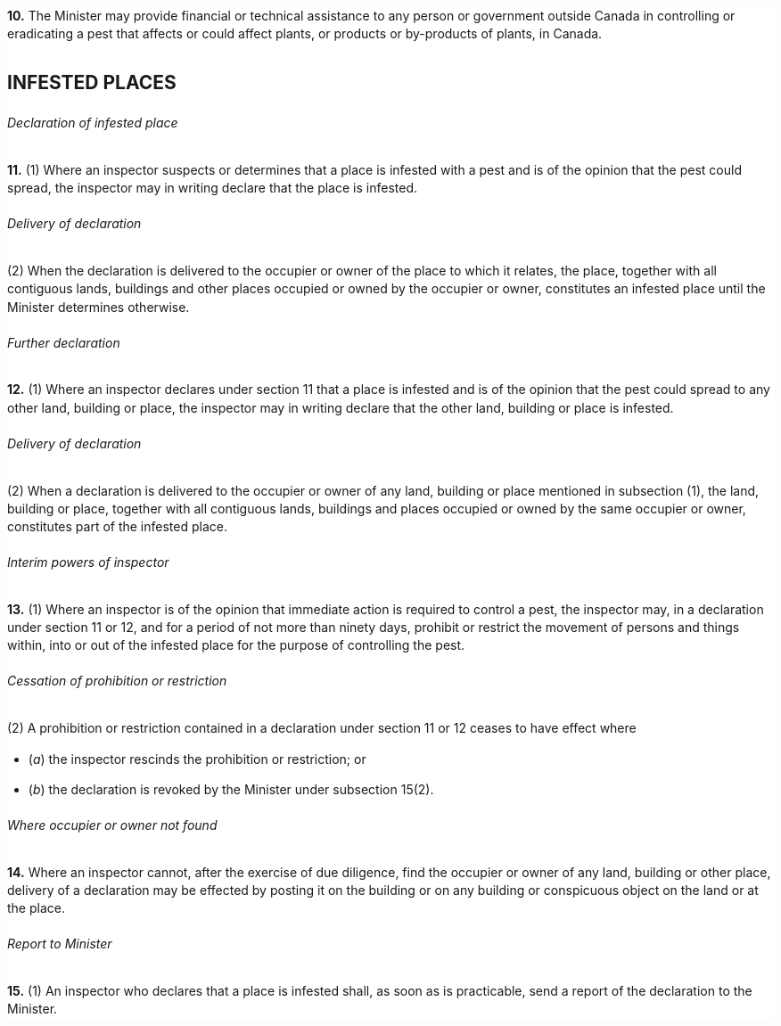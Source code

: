 **10.** The Minister may provide financial or technical assistance to any person or government outside Canada in controlling or eradicating a pest that affects or could affect plants, or products or by-products of plants, in Canada.

## INFESTED PLACES

###### Declaration of infested place

**11.** (1) Where an inspector suspects or determines that a place is infested with a pest and is of the opinion that the pest could spread, the inspector may in writing declare that the place is infested.

###### Delivery of declaration

(2) When the declaration is delivered to the occupier or owner of the place to which it relates, the place, together with all contiguous lands, buildings and other places occupied or owned by the occupier or owner, constitutes an infested place until the Minister determines otherwise.

###### Further declaration

**12.** (1) Where an inspector declares under section 11 that a place is infested and is of the opinion that the pest could spread to any other land, building or place, the inspector may in writing declare that the other land, building or place is infested.

###### Delivery of declaration

(2) When a declaration is delivered to the occupier or owner of any land, building or place mentioned in subsection (1), the land, building or place, together with all contiguous lands, buildings and places occupied or owned by the same occupier or owner, constitutes part of the infested place.

###### Interim powers of inspector

**13.** (1) Where an inspector is of the opinion that immediate action is required to control a pest, the inspector may, in a declaration under section 11 or 12, and for a period of not more than ninety days, prohibit or restrict the movement of persons and things within, into or out of the infested place for the purpose of controlling the pest.

###### Cessation of prohibition or restriction

(2) A prohibition or restriction contained in a declaration under section 11 or 12 ceases to have effect where

  * (_a_) the inspector rescinds the prohibition or restriction; or

  * (_b_) the declaration is revoked by the Minister under subsection 15(2).

###### Where occupier or owner not found

**14.** Where an inspector cannot, after the exercise of due diligence, find the occupier or owner of any land, building or other place, delivery of a declaration may be effected by posting it on the building or on any building or conspicuous object on the land or at the place.

###### Report to Minister

**15.** (1) An inspector who declares that a place is infested shall, as soon as is practicable, send a report of the declaration to the Minister.
